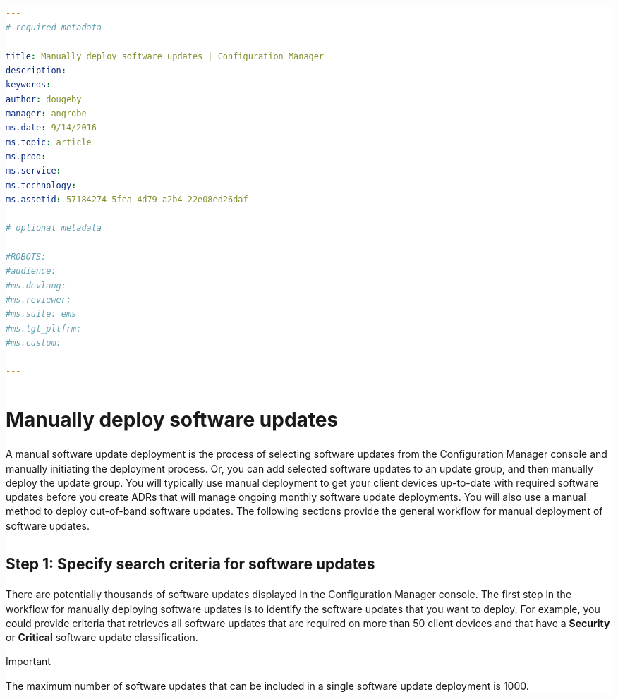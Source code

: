 ```yaml
---
# required metadata

title: Manually deploy software updates | Configuration Manager
description:
keywords:
author: dougeby
manager: angrobe
ms.date: 9/14/2016
ms.topic: article
ms.prod:
ms.service:
ms.technology:
ms.assetid: 57184274-5fea-4d79-a2b4-22e08ed26daf

# optional metadata

#ROBOTS:
#audience:
#ms.devlang:
#ms.reviewer:
#ms.suite: ems
#ms.tgt_pltfrm:
#ms.custom:

---
```



#  <a name="BKMK_ManualDeploy"></a> Manually deploy software updates  
 A manual software update deployment is the process of selecting software updates from the Configuration Manager console and manually initiating the deployment process. Or, you can add selected software updates to an update group, and then manually deploy the update group. You will typically use manual deployment to get your client devices up-to-date with required software updates before you create ADRs that will manage ongoing monthly software update deployments. You will also use a manual method to deploy out-of-band software updates. The following sections provide the general workflow for manual deployment of software updates.  

##  <a name="BKMK_1SearchCriteria"></a> Step 1: Specify search criteria for software updates  
 There are potentially thousands of software updates displayed in the Configuration Manager console. The first step in the workflow for manually deploying software updates is to identify the software updates that you want to deploy. For example, you could provide criteria that retrieves all software updates that are required on more than 50 client devices and that have a **Security** or **Critical** software update classification.  

> [!IMPORTANT]  
>  The maximum number of software updates that can be included in a single software update deployment is 1000.  
